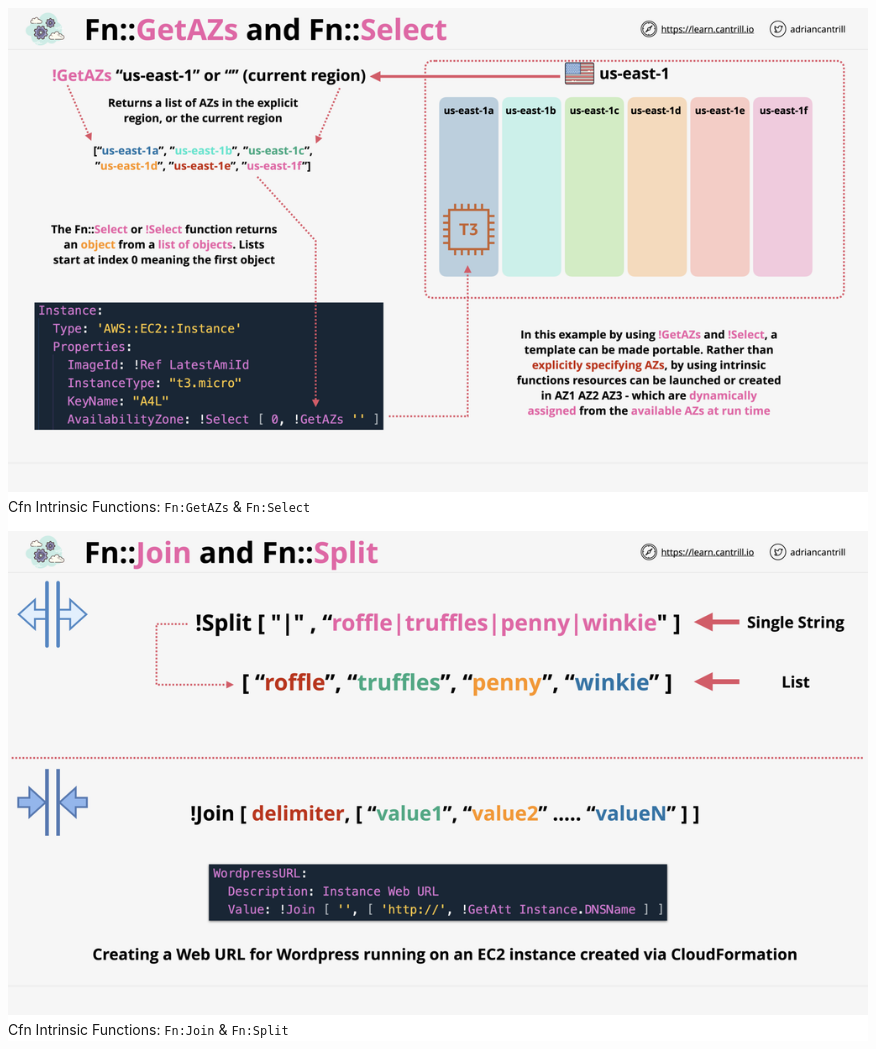 ![Alt text](./material/2100-IAC_CLOUDFORMATION/00_LEARNINGAIDS/IntrinsicFunctions-2.png)
Cfn Intrinsic Functions: `Fn:GetAZs` & `Fn:Select`

![Alt text](./material/2100-IAC_CLOUDFORMATION/00_LEARNINGAIDS/IntrinsicFunctions-3.png)
Cfn Intrinsic Functions: `Fn:Join` & `Fn:Split`
